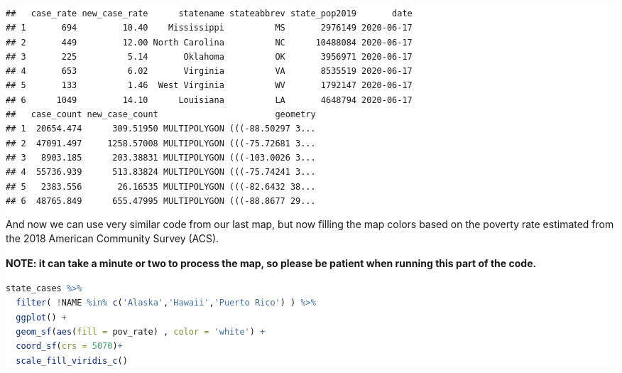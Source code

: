     ##   case_rate new_case_rate      statename stateabbrev state_pop2019       date
    ## 1       694         10.40    Mississippi          MS       2976149 2020-06-17
    ## 2       449         12.00 North Carolina          NC      10488084 2020-06-17
    ## 3       225          5.14       Oklahoma          OK       3956971 2020-06-17
    ## 4       653          6.02       Virginia          VA       8535519 2020-06-17
    ## 5       133          1.46  West Virginia          WV       1792147 2020-06-17
    ## 6      1049         14.10      Louisiana          LA       4648794 2020-06-17
    ##   case_count new_case_count                       geometry
    ## 1  20654.474      309.51950 MULTIPOLYGON (((-88.50297 3...
    ## 2  47091.497     1258.57008 MULTIPOLYGON (((-75.72681 3...
    ## 3   8903.185      203.38831 MULTIPOLYGON (((-103.0026 3...
    ## 4  55736.939      513.83824 MULTIPOLYGON (((-75.74241 3...
    ## 5   2383.556       26.16535 MULTIPOLYGON (((-82.6432 38...
    ## 6  48765.849      655.47995 MULTIPOLYGON (((-88.8677 29...

And now we can use very similar code from our last map, but now filling
the map colors based on the poverty rate estimated from the 2018
American Community Survey (ACS).

**NOTE: it can take a minute or two to process the map, so please be
patient when running this part of the code.**

``` r
state_cases %>%
  filter( !NAME %in% c('Alaska','Hawaii','Puerto Rico') ) %>%
  ggplot() + 
  geom_sf(aes(fill = pov_rate) , color = 'white') + 
  coord_sf(crs = 5070)+
  scale_fill_viridis_c()
```
